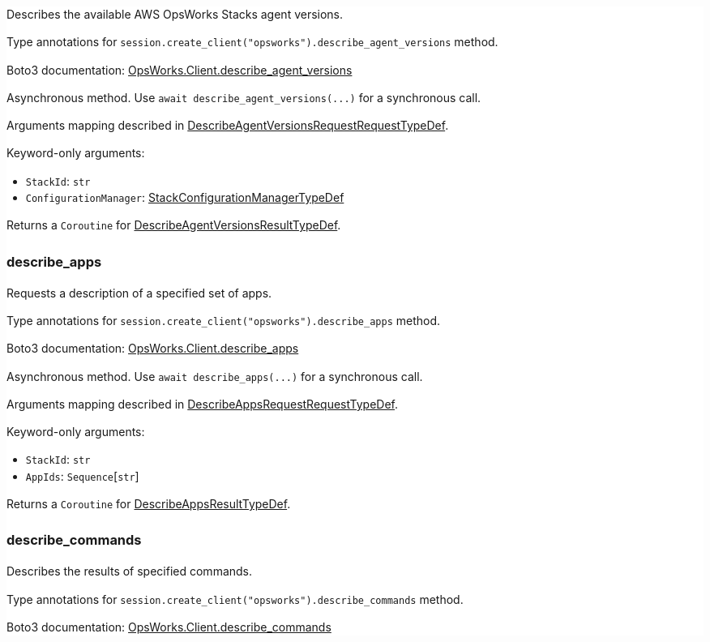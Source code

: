 Describes the available AWS OpsWorks Stacks agent versions.

Type annotations for
`session.create_client("opsworks").describe_agent_versions` method.

Boto3 documentation:
[OpsWorks.Client.describe_agent_versions](https://boto3.amazonaws.com/v1/documentation/api/latest/reference/services/opsworks.html#OpsWorks.Client.describe_agent_versions)

Asynchronous method. Use `await describe_agent_versions(...)` for a synchronous
call.

Arguments mapping described in
[DescribeAgentVersionsRequestRequestTypeDef](./type_defs.md#describeagentversionsrequestrequesttypedef).

Keyword-only arguments:

- `StackId`: `str`
- `ConfigurationManager`:
  [StackConfigurationManagerTypeDef](./type_defs.md#stackconfigurationmanagertypedef)

Returns a `Coroutine` for
[DescribeAgentVersionsResultTypeDef](./type_defs.md#describeagentversionsresulttypedef).

<a id="describe\_apps"></a>

### describe_apps

Requests a description of a specified set of apps.

Type annotations for `session.create_client("opsworks").describe_apps` method.

Boto3 documentation:
[OpsWorks.Client.describe_apps](https://boto3.amazonaws.com/v1/documentation/api/latest/reference/services/opsworks.html#OpsWorks.Client.describe_apps)

Asynchronous method. Use `await describe_apps(...)` for a synchronous call.

Arguments mapping described in
[DescribeAppsRequestRequestTypeDef](./type_defs.md#describeappsrequestrequesttypedef).

Keyword-only arguments:

- `StackId`: `str`
- `AppIds`: `Sequence`\[`str`\]

Returns a `Coroutine` for
[DescribeAppsResultTypeDef](./type_defs.md#describeappsresulttypedef).

<a id="describe\_commands"></a>

### describe_commands

Describes the results of specified commands.

Type annotations for `session.create_client("opsworks").describe_commands`
method.

Boto3 documentation:
[OpsWorks.Client.describe_commands](https://boto3.amazonaws.com/v1/documentation/api/latest/reference/services/opsworks.html#OpsWorks.Client.describe_commands)
